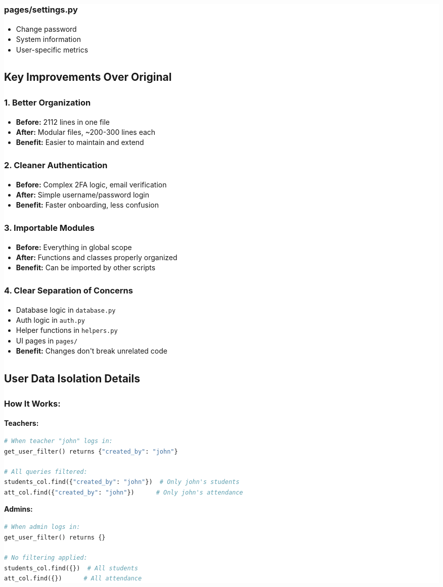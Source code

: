 ### pages/settings.py
- Change password
- System information
- User-specific metrics

## Key Improvements Over Original

### 1. Better Organization
- **Before:** 2112 lines in one file
- **After:** Modular files, ~200-300 lines each
- **Benefit:** Easier to maintain and extend

### 2. Cleaner Authentication
- **Before:** Complex 2FA logic, email verification
- **After:** Simple username/password login
- **Benefit:** Faster onboarding, less confusion

### 3. Importable Modules
- **Before:** Everything in global scope
- **After:** Functions and classes properly organized
- **Benefit:** Can be imported by other scripts

### 4. Clear Separation of Concerns
- Database logic in `database.py`
- Auth logic in `auth.py`
- Helper functions in `helpers.py`
- UI pages in `pages/`
- **Benefit:** Changes don't break unrelated code

## User Data Isolation Details

### How It Works:

**Teachers:**
```python
# When teacher "john" logs in:
get_user_filter() returns {"created_by": "john"}

# All queries filtered:
students_col.find({"created_by": "john"})  # Only john's students
att_col.find({"created_by": "john"})      # Only john's attendance
```

**Admins:**
```python
# When admin logs in:
get_user_filter() returns {}

# No filtering applied:
students_col.find({})  # All students
att_col.find({})      # All attendance
```
